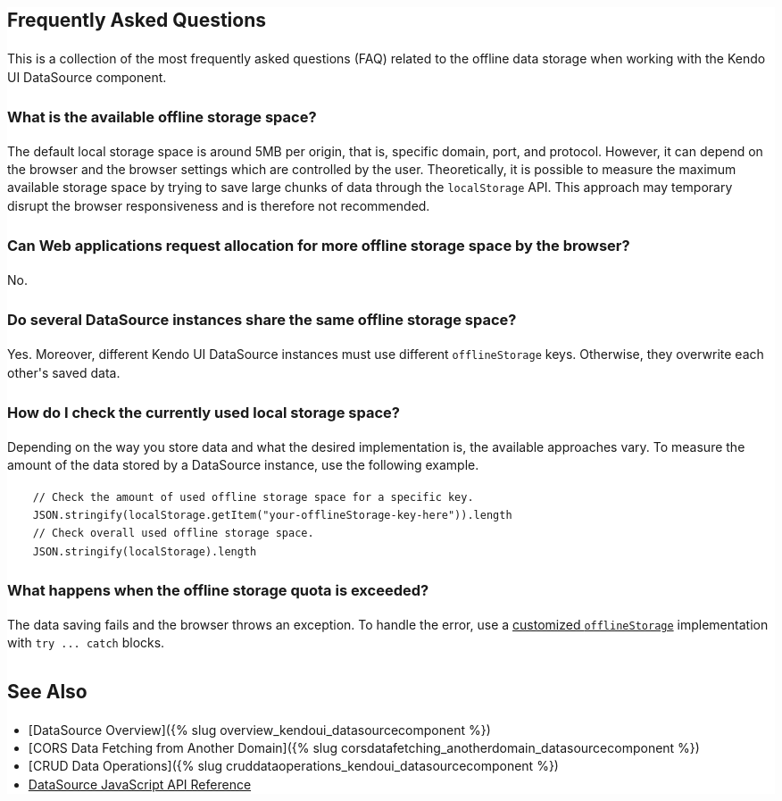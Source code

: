 ## Frequently Asked Questions

This is a collection of the most frequently asked questions (FAQ) related to the offline data storage when working with the Kendo UI DataSource component.

### What is the available offline storage space?

The default local storage space is around 5MB per origin, that is, specific domain, port, and protocol. However, it can depend on the browser and the browser settings which are controlled by the user. Theoretically, it is possible to measure the maximum available storage space by trying to save large chunks of data through the `localStorage` API. This approach may temporary disrupt the browser responsiveness and is therefore not recommended.

### Can Web applications request allocation for more offline storage space by the browser?

No.

### Do several DataSource instances share the same offline storage space?

Yes. Moreover, different Kendo UI DataSource instances must use different `offlineStorage` keys. Otherwise, they overwrite each other's saved data.

### How do I check the currently used local storage space?

Depending on the way you store data and what the desired implementation is, the available approaches vary. To measure the amount of the data stored by a DataSource instance, use the following example.

        // Check the amount of used offline storage space for a specific key.
        JSON.stringify(localStorage.getItem("your-offlineStorage-key-here")).length
        // Check overall used offline storage space.
        JSON.stringify(localStorage).length

### What happens when the offline storage quota is exceeded?

The data saving fails and the browser throws an exception. To handle the error, use a [customized `offlineStorage`](#use-custom-offline-storage) implementation with `try ... catch` blocks.

## See Also

* [DataSource Overview]({% slug overview_kendoui_datasourcecomponent %})
* [CORS Data Fetching from Another Domain]({% slug corsdatafetching_anotherdomain_datasourcecomponent %})
* [CRUD Data Operations]({% slug cruddataoperations_kendoui_datasourcecomponent %})
* [DataSource JavaScript API Reference](/api/javascript/data/datasource)
